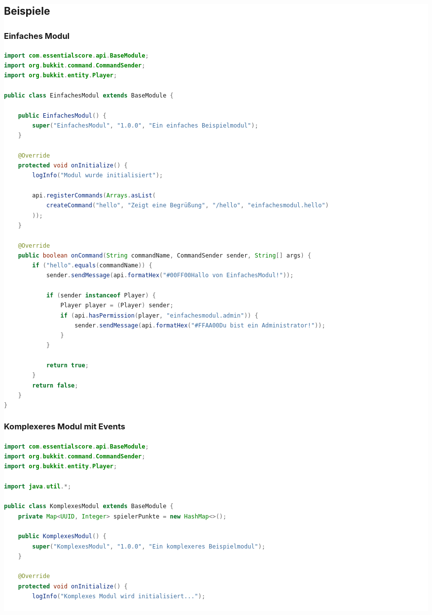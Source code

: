 ## Beispiele

### Einfaches Modul

```java
import com.essentialscore.api.BaseModule;
import org.bukkit.command.CommandSender;
import org.bukkit.entity.Player;

public class EinfachesModul extends BaseModule {
    
    public EinfachesModul() {
        super("EinfachesModul", "1.0.0", "Ein einfaches Beispielmodul");
    }
    
    @Override
    protected void onInitialize() {
        logInfo("Modul wurde initialisiert");
        
        api.registerCommands(Arrays.asList(
            createCommand("hello", "Zeigt eine Begrüßung", "/hello", "einfachesmodul.hello")
        ));
    }
    
    @Override
    public boolean onCommand(String commandName, CommandSender sender, String[] args) {
        if ("hello".equals(commandName)) {
            sender.sendMessage(api.formatHex("#00FF00Hallo von EinfachesModul!"));
            
            if (sender instanceof Player) {
                Player player = (Player) sender;
                if (api.hasPermission(player, "einfachesmodul.admin")) {
                    sender.sendMessage(api.formatHex("#FFAA00Du bist ein Administrator!"));
                }
            }
            
            return true;
        }
        return false;
    }
}
```

### Komplexeres Modul mit Events

```java
import com.essentialscore.api.BaseModule;
import org.bukkit.command.CommandSender;
import org.bukkit.entity.Player;

import java.util.*;

public class KomplexesModul extends BaseModule {
    private Map<UUID, Integer> spielerPunkte = new HashMap<>();
    
    public KomplexesModul() {
        super("KomplexesModul", "1.0.0", "Ein komplexeres Beispielmodul");
    }
    
    @Override
    protected void onInitialize() {
        logInfo("Komplexes Modul wird initialisiert...");
        
```